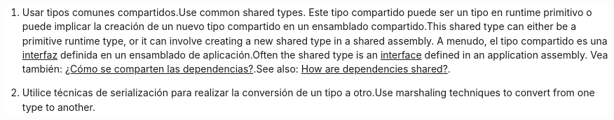 1. <span data-ttu-id="9e476-192">Usar tipos comunes compartidos.</span><span class="sxs-lookup"><span data-stu-id="9e476-192">Use common shared types.</span></span> <span data-ttu-id="9e476-193">Este tipo compartido puede ser un tipo en runtime primitivo o puede implicar la creación de un nuevo tipo compartido en un ensamblado compartido.</span><span class="sxs-lookup"><span data-stu-id="9e476-193">This shared type can either be a primitive runtime type, or it can involve creating a new shared type in a shared assembly.</span></span>  <span data-ttu-id="9e476-194">A menudo, el tipo compartido es una [interfaz](../../csharp/language-reference/keywords/interface.md) definida en un ensamblado de aplicación.</span><span class="sxs-lookup"><span data-stu-id="9e476-194">Often the shared type is an [interface](../../csharp/language-reference/keywords/interface.md) defined in an application assembly.</span></span> <span data-ttu-id="9e476-195">Vea también: [¿Cómo se comparten las dependencias?](#how-are-dependencies-shared).</span><span class="sxs-lookup"><span data-stu-id="9e476-195">See also: [How are dependencies shared?](#how-are-dependencies-shared).</span></span>

2. <span data-ttu-id="9e476-196">Utilice técnicas de serialización para realizar la conversión de un tipo a otro.</span><span class="sxs-lookup"><span data-stu-id="9e476-196">Use marshaling techniques to convert from one type to another.</span></span>
